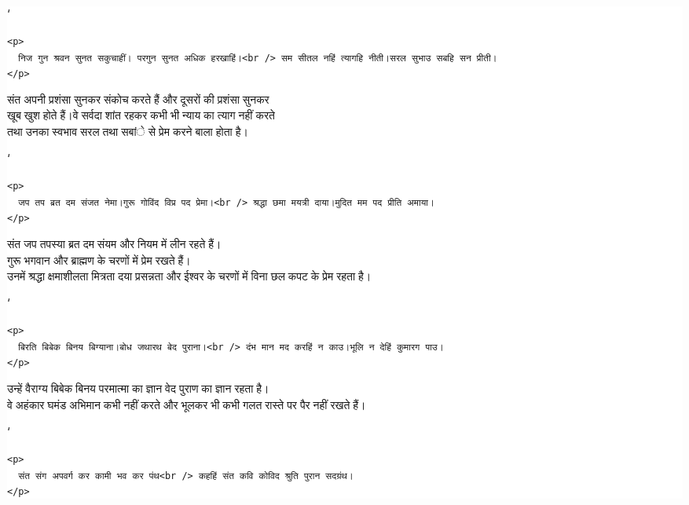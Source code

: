 <div class="doha">
  <div class="hindi original">
    &#8216;</p> 
    
    <p>
      निज गुन श्रवन सुनत सकुचाहीं। परगुन सुनत अधिक हरखाहिं।<br /> सम सीतल नहिं त्यागहि नीती।सरल सुभाउ सबहि सन प्रीती।
    </p>
  </div>
  
  <div class="hindi">
    संत अपनी प्रशंसा सुनकर संकोच करते हैं और दूसरों की प्रशंसा सुनकर<br /> खूब खुश होते हैं।वे सर्वदा शांत रहकर कभी भी न्याय का त्याग नहीं करते<br /> तथा उनका स्वभाव सरल तथा सबांे से प्रेम करने बाला होता है।</p>
  </div>
</div>

<div class="doha">
  <div class="hindi original">
    &#8216;</p> 
    
    <p>
      जप तप ब्रत दम संजत नेमा।गुरू गोविंद विप्र पद प्रेमा।<br /> श्रद्धा छमा मयत्री दाया।मुदित मम पद प्रीति अमाया।
    </p>
  </div>
  
  <div class="hindi">
    संत जप तपस्या ब्रत दम संयम और नियम में लीन रहते हैं।<br /> गुरू भगवान और ब्राह्मण के चरणों में प्रेम रखते हैं।<br /> उनमें श्रद्धा क्षमाशीलता मित्रता दया प्रसन्नता और ईश्वर के चरणों में विना छल कपट के प्रेम रहता है।</p>
  </div>
</div>

<div class="doha">
  <div class="hindi original">
    &#8216;</p> 
    
    <p>
      बिरति बिबेक बिनय बिग्याना।बोध जथारथ बेद पुराना।<br /> दंभ मान मद करहिं न काउ।भूलि न देहिं कुमारग पाउ।
    </p>
  </div>
  
  <div class="hindi">
    उन्हें वैराग्य बिबेक बिनय परमात्मा का ज्ञान वेद पुराण का ज्ञान रहता है।<br /> वे अहंकार घमंड अभिमान कभी नहीं करते और भूलकर भी कभी गलत रास्ते पर पैर नहीं रखते हैं।</p>
  </div>
</div>

<div class="doha">
  <div class="hindi original">
    &#8216;</p> 
    
    <p>
      संत संग अपवर्ग कर कामी भव कर पंथ<br /> कहहिं संत कवि कोविद श्रुति पुरान सदग्रंथ।
    </p>
  </div>
  